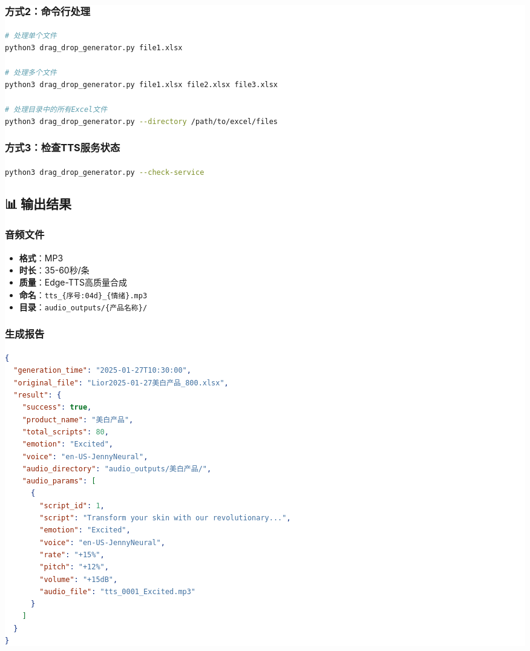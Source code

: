 ### 方式2：命令行处理
```bash
# 处理单个文件
python3 drag_drop_generator.py file1.xlsx

# 处理多个文件
python3 drag_drop_generator.py file1.xlsx file2.xlsx file3.xlsx

# 处理目录中的所有Excel文件
python3 drag_drop_generator.py --directory /path/to/excel/files
```

### 方式3：检查TTS服务状态
```bash
python3 drag_drop_generator.py --check-service
```

## 📊 输出结果

### 音频文件
- **格式**：MP3
- **时长**：35-60秒/条
- **质量**：Edge-TTS高质量合成
- **命名**：`tts_{序号:04d}_{情绪}.mp3`
- **目录**：`audio_outputs/{产品名称}/`

### 生成报告
```json
{
  "generation_time": "2025-01-27T10:30:00",
  "original_file": "Lior2025-01-27美白产品_800.xlsx",
  "result": {
    "success": true,
    "product_name": "美白产品",
    "total_scripts": 80,
    "emotion": "Excited",
    "voice": "en-US-JennyNeural",
    "audio_directory": "audio_outputs/美白产品/",
    "audio_params": [
      {
        "script_id": 1,
        "script": "Transform your skin with our revolutionary...",
        "emotion": "Excited",
        "voice": "en-US-JennyNeural",
        "rate": "+15%",
        "pitch": "+12%",
        "volume": "+15dB",
        "audio_file": "tts_0001_Excited.mp3"
      }
    ]
  }
}
```
